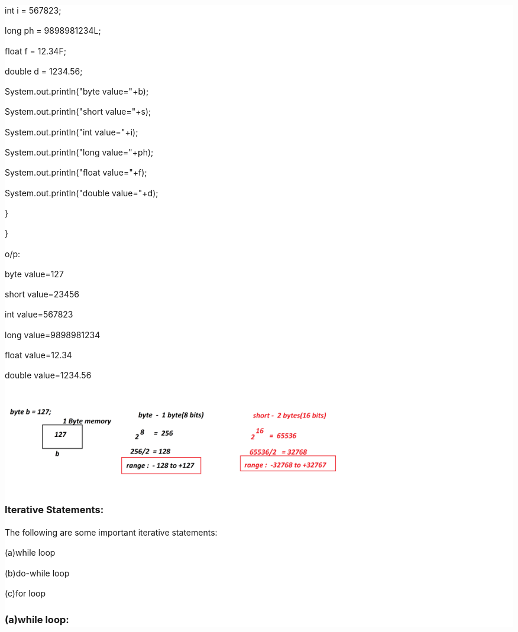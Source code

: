 int i = 567823;

long ph = 9898981234L;

float f = 12.34F;

double d = 1234.56;

System.out.println("byte value="+b);

System.out.println("short value="+s);

System.out.println("int value="+i);

System.out.println("long value="+ph);

System.out.println("float value="+f);

System.out.println("double value="+d);

}

}


o/p:

byte value=127

short value=23456

int value=567823

long value=9898981234

float value=12.34

double value=1234.56

<img src="image2.png">


### Iterative Statements:

The following are some important iterative statements:

(a)while loop

(b)do-while loop

(c)for loop

### (a)while loop:
